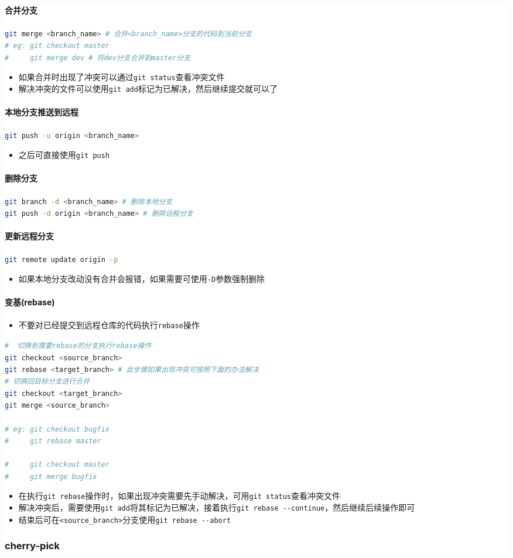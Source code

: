#### 合并分支

```sh
git merge <branch_name> # 合并<branch_name>分支的代码到当前分支
# eg: git checkout master
#     git merge dev # 将dev分支合并到master分支
```

- 如果合并时出现了冲突可以通过`git status`查看冲突文件
- 解决冲突的文件可以使用`git add`标记为已解决，然后继续提交就可以了

#### 本地分支推送到远程

```sh
git push -u origin <branch_name>
```

- 之后可直接使用`git push`

#### 删除分支

```sh
git branch -d <branch_name> # 删除本地分支
git push -d origin <branch_name> # 删除远程分支
```
#### 更新远程分支

```sh
git remote update origin -p
```

- 如果本地分支改动没有合并会报错，如果需要可使用`-D`参数强制删除

#### 变基(rebase)

- 不要对已经提交到远程仓库的代码执行`rebase`操作 <Badge type='warning' text="warn"></Badge>

```sh
#  切换到需要rebase的分支执行rebase操作
git checkout <source_branch>
git rebase <target_branch> # 此步骤如果出现冲突可按照下面的办法解决
# 切换回目标分支进行合并
git checkout <target_branch>
git merge <source_branch>

# eg: git checkout bugfix
#     git rebase master

#     git checkout master
#     git merge bugfix
```

- 在执行`git rebase`操作时，如果出现冲突需要先手动解决，可用`git status`查看冲突文件
- 解决冲突后，需要使用`git add`将其标记为已解决，接着执行`git rebase --continue`，然后继续后续操作即可
- 结束后可在`<source_branch>`分支使用`git rebase --abort`

### cherry-pick

